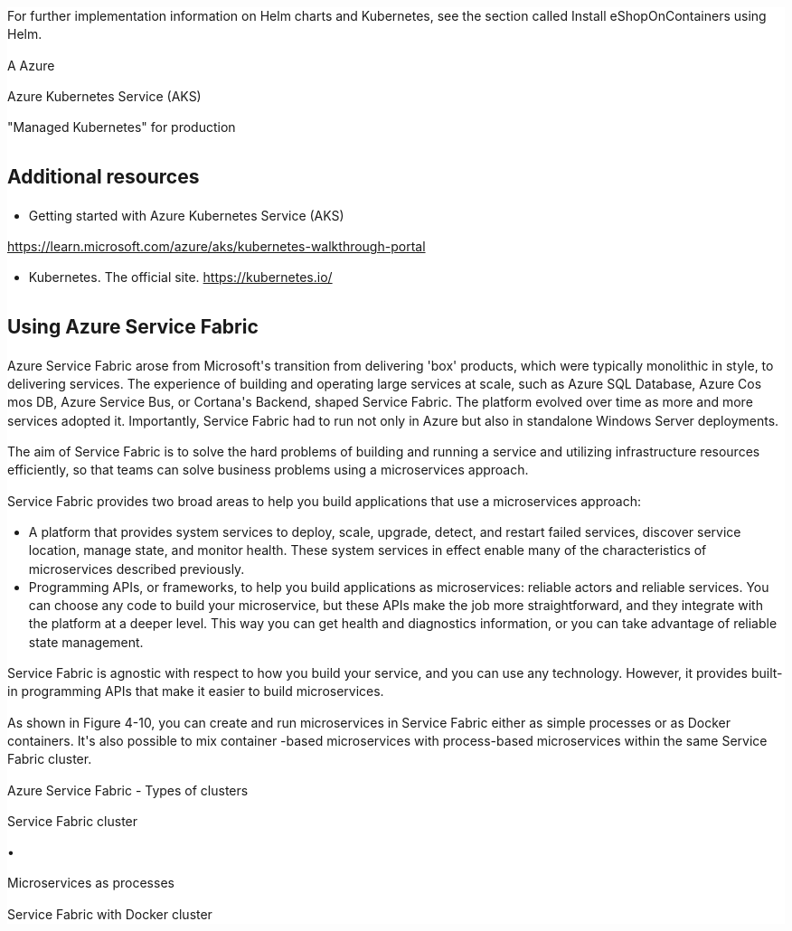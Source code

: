 For further implementation information on Helm charts and Kubernetes, see the section called Install eShopOnContainers using Helm.

A Azure

Azure Kubernetes Service (AKS)

"Managed Kubernetes" for production

## Additional resources

- Getting started with Azure Kubernetes Service (AKS)

https://learn.microsoft.com/azure/aks/kubernetes-walkthrough-portal

- Kubernetes. The official site. https://kubernetes.io/

## Using Azure Service Fabric

Azure Service Fabric arose from Microsoft's transition from delivering 'box' products, which were typically monolithic in style, to delivering services. The experience of building and operating large services at scale, such as Azure SQL Database, Azure Cos mos DB, Azure Service Bus, or Cortana's Backend, shaped Service Fabric. The platform evolved over time as more and more services adopted it. Importantly, Service Fabric had to run not only in Azure but also in standalone Windows Server deployments.

The aim of Service Fabric is to solve the hard problems of building and running a service and utilizing infrastructure resources efficiently, so that teams can solve business problems using a microservices approach.

Service Fabric provides two broad areas to help you build applications that use a microservices approach:

- A platform that provides system services to deploy, scale, upgrade, detect, and restart failed services, discover service location, manage state, and monitor health. These system services in effect enable many of the characteristics of microservices described previously.
- Programming APIs, or frameworks, to help you build applications as microservices: reliable actors and reliable services. You can choose any code to build your microservice, but these APIs make the job more straightforward, and they integrate with the platform at a deeper level. This way you can get health and diagnostics information, or you can take advantage of reliable state management.

Service Fabric is agnostic with respect to how you build your service, and you can use any technology. However, it provides built-in programming APIs that make it easier to build microservices.

As shown in Figure 4-10, you can create and run microservices in Service Fabric either as simple processes or as Docker containers. It's also possible to mix container -based microservices with process-based microservices within the same Service Fabric cluster.

Azure Service Fabric - Types of clusters

Service Fabric cluster

•

Microservices as processes

Service Fabric with Docker cluster
